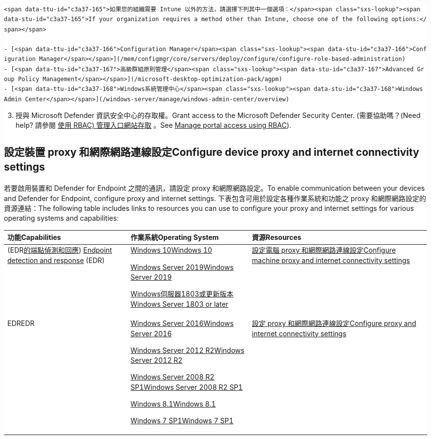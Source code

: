     <span data-ttu-id="c3a37-165">如果您的組織需要 Intune 以外的方法，請選擇下列其中一個選項：</span><span class="sxs-lookup"><span data-stu-id="c3a37-165">If your organization requires a method other than Intune, choose one of the following options:</span></span>

    - [<span data-ttu-id="c3a37-166">Configuration Manager</span><span class="sxs-lookup"><span data-stu-id="c3a37-166">Configuration Manager</span></span>](/mem/configmgr/core/servers/deploy/configure/configure-role-based-administration)
    - [<span data-ttu-id="c3a37-167">高級群組原則管理</span><span class="sxs-lookup"><span data-stu-id="c3a37-167">Advanced Group Policy Management</span></span>](/microsoft-desktop-optimization-pack/agpm)
    - [<span data-ttu-id="c3a37-168">Windows系統管理中心</span><span class="sxs-lookup"><span data-stu-id="c3a37-168">Windows Admin Center</span></span>](/windows-server/manage/windows-admin-center/overview)

3. <span data-ttu-id="c3a37-169">授與 Microsoft Defender 資訊安全中心的存取權。</span><span class="sxs-lookup"><span data-stu-id="c3a37-169">Grant access to the Microsoft Defender Security Center.</span></span> <span data-ttu-id="c3a37-170"> (需要協助嗎？</span><span class="sxs-lookup"><span data-stu-id="c3a37-170">(Need help?</span></span> <span data-ttu-id="c3a37-171">請參閱 [使用 RBAC) 管理入口網站存取](rbac.md) 。</span><span class="sxs-lookup"><span data-stu-id="c3a37-171">See [Manage portal access using RBAC](rbac.md)).</span></span>

## <a name="configure-device-proxy-and-internet-connectivity-settings"></a><span data-ttu-id="c3a37-172">設定裝置 proxy 和網際網路連線設定</span><span class="sxs-lookup"><span data-stu-id="c3a37-172">Configure device proxy and internet connectivity settings</span></span>

<span data-ttu-id="c3a37-173">若要啟用裝置和 Defender for Endpoint 之間的通訊，請設定 proxy 和網際網路設定。</span><span class="sxs-lookup"><span data-stu-id="c3a37-173">To enable communication between your devices and Defender for Endpoint, configure proxy and internet settings.</span></span> <span data-ttu-id="c3a37-174">下表包含可用於設定各種作業系統和功能之 proxy 和網際網路設定的資源連結：</span><span class="sxs-lookup"><span data-stu-id="c3a37-174">The following table includes links to resources you can use to configure your proxy and internet settings for various operating systems and capabilities:</span></span>

| <span data-ttu-id="c3a37-175">功能</span><span class="sxs-lookup"><span data-stu-id="c3a37-175">Capabilities</span></span>  | <span data-ttu-id="c3a37-176">作業系統</span><span class="sxs-lookup"><span data-stu-id="c3a37-176">Operating System</span></span> | <span data-ttu-id="c3a37-177">資源</span><span class="sxs-lookup"><span data-stu-id="c3a37-177">Resources</span></span> |
|:--|:--|:--|
| <span data-ttu-id="c3a37-178"> (EDR[的端點偵測和回應](overview-endpoint-detection-response.md)) </span><span class="sxs-lookup"><span data-stu-id="c3a37-178">[Endpoint detection and response](overview-endpoint-detection-response.md) (EDR)</span></span> | [<span data-ttu-id="c3a37-179">Windows 10</span><span class="sxs-lookup"><span data-stu-id="c3a37-179">Windows 10</span></span>](/windows/release-health/release-information) <p>[<span data-ttu-id="c3a37-180">Windows Server 2019</span><span class="sxs-lookup"><span data-stu-id="c3a37-180">Windows Server 2019</span></span>](/windows/release-health/status-windows-10-1809-and-windows-server-2019)<p>[<span data-ttu-id="c3a37-181">Windows伺服器1803或更新版本</span><span class="sxs-lookup"><span data-stu-id="c3a37-181">Windows Server 1803 or later</span></span>](/windows-server/get-started/whats-new-in-windows-server-1803)  | [<span data-ttu-id="c3a37-182">設定電腦 proxy 和網際網路連線設定</span><span class="sxs-lookup"><span data-stu-id="c3a37-182">Configure machine proxy and internet connectivity settings</span></span>](configure-proxy-internet.md) |
| <span data-ttu-id="c3a37-183">EDR</span><span class="sxs-lookup"><span data-stu-id="c3a37-183">EDR</span></span> | [<span data-ttu-id="c3a37-184">Windows Server 2016</span><span class="sxs-lookup"><span data-stu-id="c3a37-184">Windows Server 2016</span></span>](/windows/release-health/status-windows-10-1607-and-windows-server-2016) <p>[<span data-ttu-id="c3a37-185">Windows Server 2012 R2</span><span class="sxs-lookup"><span data-stu-id="c3a37-185">Windows Server 2012 R2</span></span>](/windows/release-health/status-windows-8.1-and-windows-server-2012-r2)<p>[<span data-ttu-id="c3a37-186">Windows Server 2008 R2 SP1</span><span class="sxs-lookup"><span data-stu-id="c3a37-186">Windows Server 2008 R2 SP1</span></span>](/windows/release-health/status-windows-7-and-windows-server-2008-r2-sp1)<p>[<span data-ttu-id="c3a37-187">Windows 8.1</span><span class="sxs-lookup"><span data-stu-id="c3a37-187">Windows 8.1</span></span>](/windows/release-health/status-windows-8.1-and-windows-server-2012-r2)<p>[<span data-ttu-id="c3a37-188">Windows 7 SP1</span><span class="sxs-lookup"><span data-stu-id="c3a37-188">Windows 7 SP1</span></span>](/windows/release-health/status-windows-7-and-windows-server-2008-r2-sp1) |[<span data-ttu-id="c3a37-189">設定 proxy 和網際網路連線設定</span><span class="sxs-lookup"><span data-stu-id="c3a37-189">Configure proxy and internet connectivity settings</span></span>](onboard-downlevel.md#configure-proxy-and-internet-connectivity-settings) |